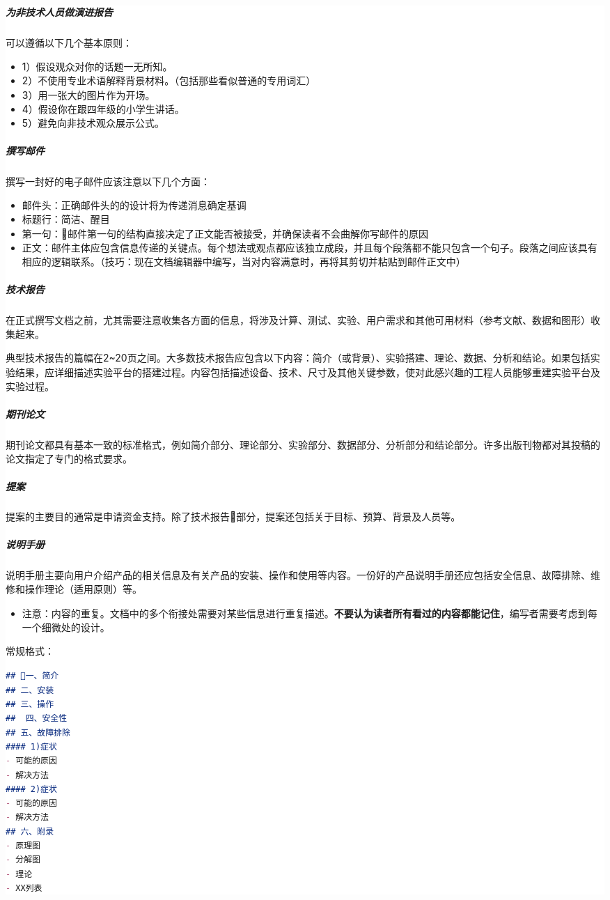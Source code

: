 ##### 为非技术人员做演进报告

可以遵循以下几个基本原则：
- 1）假设观众对你的话题一无所知。
- 2）不使用专业术语解释背景材料。（包括那些看似普通的专用词汇）
- 3）用一张大的图片作为开场。
- 4）假设你在跟四年级的小学生讲话。
- 5）避免向非技术观众展示公式。

##### 撰写邮件

撰写一封好的电子邮件应该注意以下几个方面：
- 邮件头：正确邮件头的的设计将为传递消息确定基调
- 标题行：简洁、醒目
- 第一句：邮件第一句的结构直接决定了正文能否被接受，并确保读者不会曲解你写邮件的原因
- 正文：邮件主体应包含信息传递的关键点。每个想法或观点都应该独立成段，并且每个段落都不能只包含一个句子。段落之间应该具有相应的逻辑联系。（技巧：现在文档编辑器中编写，当对内容满意时，再将其剪切并粘贴到邮件正文中）


##### 技术报告

在正式撰写文档之前，尤其需要注意收集各方面的信息，将涉及计算、测试、实验、用户需求和其他可用材料（参考文献、数据和图形）收集起来。

典型技术报告的篇幅在2~20页之间。大多数技术报告应包含以下内容：简介（或背景）、实验搭建、理论、数据、分析和结论。如果包括实验结果，应详细描述实验平台的搭建过程。内容包括描述设备、技术、尺寸及其他关键参数，使对此感兴趣的工程人员能够重建实验平台及实验过程。


##### 期刊论文
期刊论文都具有基本一致的标准格式，例如简介部分、理论部分、实验部分、数据部分、分析部分和结论部分。许多出版刊物都对其投稿的论文指定了专门的格式要求。

##### 提案

提案的主要目的通常是申请资金支持。除了技术报告部分，提案还包括关于目标、预算、背景及人员等。

##### 说明手册

说明手册主要向用户介绍产品的相关信息及有关产品的安装、操作和使用等内容。一份好的产品说明手册还应包括安全信息、故障排除、维修和操作理论（适用原则）等。

* 注意：内容的重复。文档中的多个衔接处需要对某些信息进行重复描述。**不要认为读者所有看过的内容都能记住**，编写者需要考虑到每一个细微处的设计。

常规格式：
```markdown
## 一、简介
## 二、安装
## 三、操作
##  四、安全性
## 五、故障排除
#### 1)症状
- 可能的原因
- 解决方法
#### 2)症状
- 可能的原因
- 解决方法
## 六、附录
- 原理图
- 分解图
- 理论
- XX列表
```
